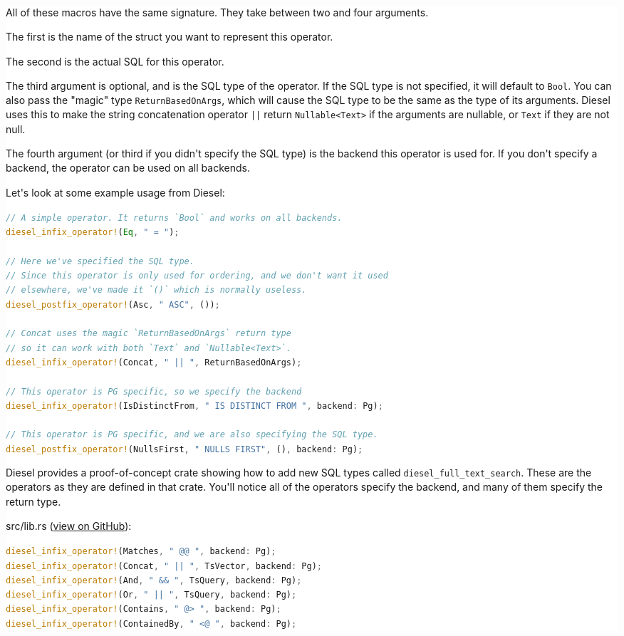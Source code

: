[`diesel_infix_operator!`]: https://docs.diesel.rs/diesel/macro.diesel_infix_operator.html
[`diesel_postfix_operator!`]: https://docs.diesel.rs/diesel/macro.diesel_postfix_operator.html
[`diesel_prefix_operator!`]: https://docs.diesel.rs/diesel/macro.diesel_prefix_operator.html

All of these macros have the same signature.
They take between two and four arguments.

The first is the name of the struct you want to represent this operator.

The second is the actual SQL for this operator.

The third argument is optional, and is the SQL type of the operator.
If the SQL type is not specified, it will default to `Bool`.
You can also pass the "magic" type `ReturnBasedOnArgs`,
which will cause the SQL type to be the same as the type of its arguments.
Diesel uses this to make the string concatenation operator `||`
return `Nullable<Text>` if the arguments are nullable,
or `Text` if they are not null.

The fourth argument (or third if you didn't specify the SQL type)
is the backend this operator is used for.
If you don't specify a backend,
the operator can be used on all backends.

Let's look at some example usage from Diesel:

```rust
// A simple operator. It returns `Bool` and works on all backends.
diesel_infix_operator!(Eq, " = ");

// Here we've specified the SQL type.
// Since this operator is only used for ordering, and we don't want it used
// elsewhere, we've made it `()` which is normally useless.
diesel_postfix_operator!(Asc, " ASC", ());

// Concat uses the magic `ReturnBasedOnArgs` return type
// so it can work with both `Text` and `Nullable<Text>`.
diesel_infix_operator!(Concat, " || ", ReturnBasedOnArgs);

// This operator is PG specific, so we specify the backend
diesel_infix_operator!(IsDistinctFrom, " IS DISTINCT FROM ", backend: Pg);

// This operator is PG specific, and we are also specifying the SQL type.
diesel_postfix_operator!(NullsFirst, " NULLS FIRST", (), backend: Pg);
```

Diesel provides a proof-of-concept crate showing how to add new SQL types called
`diesel_full_text_search`.
These are the operators as they are defined in that crate.
You'll notice all of the operators specify the backend,
and many of them specify the return type.

src/lib.rs ([view on GitHub][lib-1]):

[lib-1]: https://github.com/diesel-rs/diesel_full_text_search/blob/27b9946831caa8b08177c1818a50cb7f0563c9c0/src/lib.rs#L57-L62

```rust
diesel_infix_operator!(Matches, " @@ ", backend: Pg);
diesel_infix_operator!(Concat, " || ", TsVector, backend: Pg);
diesel_infix_operator!(And, " && ", TsQuery, backend: Pg);
diesel_infix_operator!(Or, " || ", TsQuery, backend: Pg);
diesel_infix_operator!(Contains, " @> ", backend: Pg);
diesel_infix_operator!(ContainedBy, " <@ ", backend: Pg);
```


[pagination-1]: https://github.com/diesel-rs/diesel/blob/v1.4.4/examples/postgres/advanced-blog-cli/src/pagination.rs#L54-L68
[`QueryId`]: https://docs.diesel.rs/diesel/query_builder/trait.QueryId.html
[`AstPass`]: https://docs.diesel.rs/diesel/query_builder/struct.AstPass.html
[`impl_query_id!`]: https://docs.diesel.rs/diesel/macro.impl_query_id.html
[`RunQueryDsl`]: https://docs.diesel.rs/diesel/query_dsl/trait.RunQueryDsl.html
[`execute`]: https://docs.diesel.rs/diesel/query_dsl/trait.RunQueryDsl.html#method.execute
[`load`]: https://docs.diesel.rs/diesel/query_dsl/trait.RunQueryDsl.html#method.load
[`Query`]: https://docs.diesel.rs/diesel/query_builder/trait.Query.html
[pagination-2]: https://github.com/diesel-rs/diesel/blob/v1.4.4/examples/postgres/advanced-blog-cli/src/pagination.rs#L48-L52
[pagination-3]: https://github.com/diesel-rs/diesel/blob/v1.4.4/examples/postgres/advanced-blog-cli/src/pagination.rs#L7-L33
[pagination-4]: https://github.com/diesel-rs/diesel/blob/v1.4.4/examples/postgres/advanced-blog-cli/src/pagination.rs#L35-L45
[the "advanced blog" example]: https://github.com/diesel-rs/diesel/tree/v1.4.4/examples/postgres/advanced-blog-cli
[gem-rs]: https://github.com/diesel-rs/diesel/blob/v1.4.4/diesel/src/expression_methods/global_expression_methods.rs
[bem-rs]: https://github.com/diesel-rs/diesel/blob/v1.4.4/diesel/src/expression_methods/bool_expression_methods.rs
[not-rs]: https://github.com/diesel-rs/diesel/blob/v1.4.4/diesel/src/expression/not.rs#L27-L29
[helper-rs]: https://github.com/diesel-rs/diesel/blob/v1.4.4/diesel/src/expression/helper_types.rs#L20
[`SqlTypeOf`]: https://docs.diesel.rs/diesel/helper_types/type.SqlTypeOf.html
[`AsExpr`]: https://docs.diesel.rs/diesel/helper_types/type.AsExpr.html
[`AsExprOf`]: https://docs.diesel.rs/diesel/helper_types/type.AsExprOf.html